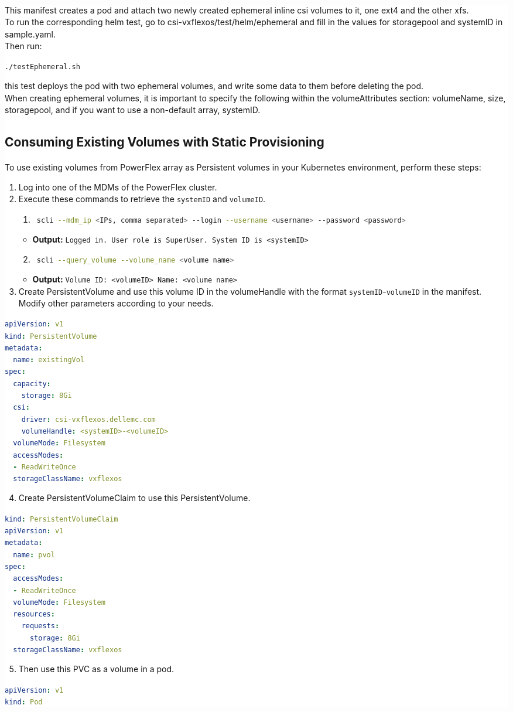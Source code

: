 
This manifest creates a pod and attach two newly created ephemeral inline csi volumes to it, one ext4 and the other xfs.  
To run the corresponding helm test, go to csi-vxflexos/test/helm/ephemeral and fill in the values for storagepool and systemID in sample.yaml.  
Then run:
```bash
./testEphemeral.sh
```
this test deploys the pod with two ephemeral volumes, and write some data to them before deleting the pod.   
When creating ephemeral volumes, it is important to specify the following within the volumeAttributes section: volumeName, size, storagepool, and if you want to use a non-default array, systemID.  

## Consuming Existing Volumes with Static Provisioning

To use existing volumes from PowerFlex array as Persistent volumes in your Kubernetes environment, perform these steps:
1. Log into one of the MDMs of the PowerFlex cluster.
2. Execute these commands to retrieve the `systemID` and `volumeID`.
    1. ```bash    
        scli --mdm_ip <IPs, comma separated> --login --username <username> --password <password>
       ```
    - **Output:** `Logged in. User role is SuperUser. System ID is <systemID>`
    2. ```bash
        scli --query_volume --volume_name <volume name>
       ```
    - **Output:** `Volume ID: <volumeID> Name: <volume name>`
3. Create PersistentVolume and use this volume ID in the volumeHandle with the format `systemID`-`volumeID` in the manifest. Modify other parameters according to your needs.
```yaml
apiVersion: v1
kind: PersistentVolume
metadata:
  name: existingVol
spec:
  capacity:
    storage: 8Gi
  csi:
    driver: csi-vxflexos.dellemc.com
    volumeHandle: <systemID>-<volumeID>
  volumeMode: Filesystem
  accessModes:
  - ReadWriteOnce
  storageClassName: vxflexos
```
4. Create PersistentVolumeClaim to use this PersistentVolume.
```yaml
kind: PersistentVolumeClaim
apiVersion: v1
metadata:
  name: pvol
spec:
  accessModes:
  - ReadWriteOnce
  volumeMode: Filesystem
  resources:
    requests:
      storage: 8Gi
  storageClassName: vxflexos
```
5. Then use this PVC as a volume in a pod.
```yaml
apiVersion: v1
kind: Pod
```